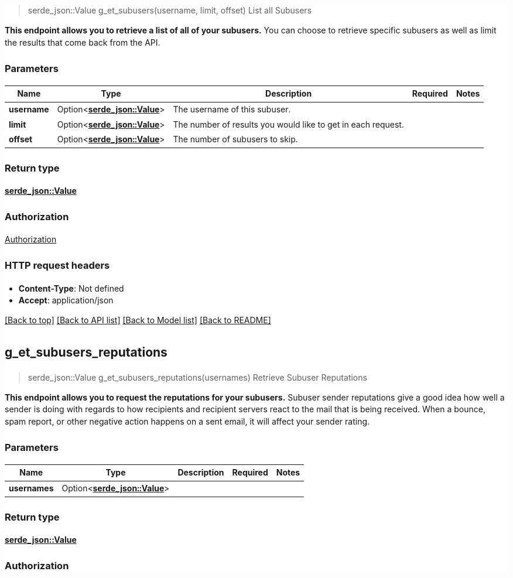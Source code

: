 > serde_json::Value g_et_subusers(username, limit, offset)
List all Subusers

**This endpoint allows you to retrieve a list of all of your subusers.**  You can choose to retrieve specific subusers as well as limit the results that come back from the API.

### Parameters


Name | Type | Description  | Required | Notes
------------- | ------------- | ------------- | ------------- | -------------
**username** | Option<[**serde_json::Value**](.md)> | The username of this subuser. |  |
**limit** | Option<[**serde_json::Value**](.md)> | The number of results you would like to get in each request. |  |
**offset** | Option<[**serde_json::Value**](.md)> | The number of subusers to skip. |  |

### Return type

[**serde_json::Value**](serde_json::Value.md)

### Authorization

[Authorization](../README.md#Authorization)

### HTTP request headers

- **Content-Type**: Not defined
- **Accept**: application/json

[[Back to top]](#) [[Back to API list]](../README.md#documentation-for-api-endpoints) [[Back to Model list]](../README.md#documentation-for-models) [[Back to README]](../README.md)


## g_et_subusers_reputations

> serde_json::Value g_et_subusers_reputations(usernames)
Retrieve Subuser Reputations

**This endpoint allows you to request the reputations for your subusers.**  Subuser sender reputations give a good idea how well a sender is doing with regards to how recipients and recipient servers react to the mail that is being received. When a bounce, spam report, or other negative action happens on a sent email, it will affect your sender rating.

### Parameters


Name | Type | Description  | Required | Notes
------------- | ------------- | ------------- | ------------- | -------------
**usernames** | Option<[**serde_json::Value**](.md)> |  |  |

### Return type

[**serde_json::Value**](serde_json::Value.md)

### Authorization

